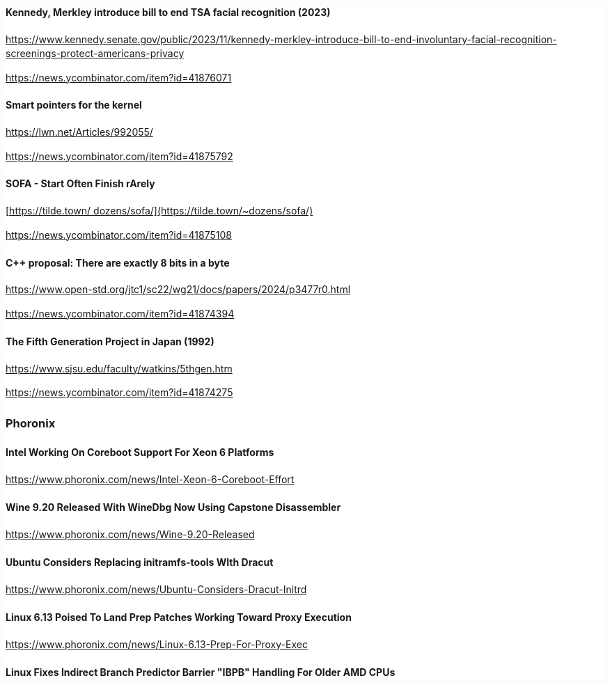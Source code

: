 #### Kennedy, Merkley introduce bill to end TSA facial recognition (2023)

<span style="color: blue!80!green"><https://www.kennedy.senate.gov/public/2023/11/kennedy-merkley-introduce-bill-to-end-involuntary-facial-recognition-screenings-protect-americans-privacy></span>

<span style="color: black!50"><https://news.ycombinator.com/item?id=41876071></span>

#### Smart pointers for the kernel

<span style="color: blue!80!green"><https://lwn.net/Articles/992055/></span>

<span style="color: black!50"><https://news.ycombinator.com/item?id=41875792></span>

#### SOFA - Start Often Finish rArely

<span style="color: blue!80!green">[https://tilde.town/ dozens/sofa/](https://tilde.town/~dozens/sofa/)</span>

<span style="color: black!50"><https://news.ycombinator.com/item?id=41875108></span>

#### C++ proposal: There are exactly 8 bits in a byte

<span style="color: blue!80!green"><https://www.open-std.org/jtc1/sc22/wg21/docs/papers/2024/p3477r0.html></span>

<span style="color: black!50"><https://news.ycombinator.com/item?id=41874394></span>

#### The Fifth Generation Project in Japan (1992)

<span style="color: blue!80!green"><https://www.sjsu.edu/faculty/watkins/5thgen.htm></span>

<span style="color: black!50"><https://news.ycombinator.com/item?id=41874275></span>

### Phoronix

#### Intel Working On Coreboot Support For Xeon 6 Platforms

<span style="color: blue!80!green"><https://www.phoronix.com/news/Intel-Xeon-6-Coreboot-Effort></span>

#### Wine 9.20 Released With WineDbg Now Using Capstone Disassembler

<span style="color: blue!80!green"><https://www.phoronix.com/news/Wine-9.20-Released></span>

#### Ubuntu Considers Replacing initramfs-tools WIth Dracut

<span style="color: blue!80!green"><https://www.phoronix.com/news/Ubuntu-Considers-Dracut-Initrd></span>

#### Linux 6.13 Poised To Land Prep Patches Working Toward Proxy Execution

<span style="color: blue!80!green"><https://www.phoronix.com/news/Linux-6.13-Prep-For-Proxy-Exec></span>

#### Linux Fixes Indirect Branch Predictor Barrier "IBPB" Handling For Older AMD CPUs
